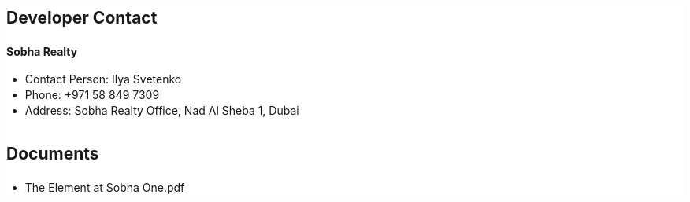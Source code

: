 ## Developer Contact
**Sobha Realty**
- Contact Person: Ilya Svetenko
- Phone: +971 58 849 7309
- Address: Sobha Realty Office, Nad Al Sheba 1, Dubai

## Documents
- [The Element at Sobha One.pdf](https://cdn.geniemap.net/2025/02/07/tDhdEWOYG3pdUpqyW9ne1YtN9MbmYp1jEF7z8NKk.pdf)
